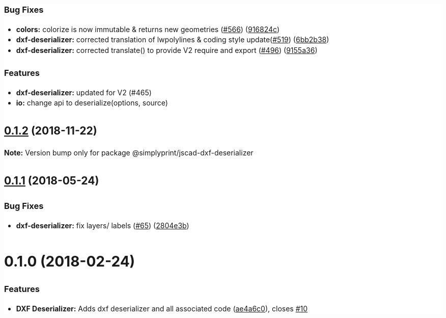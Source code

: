 ### Bug Fixes

* **colors:** colorize is now immutable & returns new geometries ([#566](https://github.com/jscad/issues/566)) ([916824c](https://github.com/jscad/commit/916824c63a0bf8896d1b6f85a82b129a013bec58))
* **dxf-deserializer:** corrected translation of lwpolylines & coding style update([#519](https://github.com/jscad/issues/519)) ([6bb2b38](https://github.com/jscad/commit/6bb2b3878d6b9e4f62fc741801ec9f0fad17575d))
* **dxf-deserializer:** corrected translate() to provide V2 require and export ([#496](https://github.com/jscad/issues/496)) ([9155a36](https://github.com/jscad/commit/9155a367b86046aa21992d7858fe0d54116f9975))

### Features

* **dxf-deserializer:** updated for V2 (#465)
* **io:** change api to deserialize(options, source)

<a name="0.1.2"></a>
## [0.1.2](https://github.com/jscad/io/compare/@simplyprint/jscad-dxf-deserializer@0.1.1...@simplyprint/jscad-dxf-deserializer@0.1.2) (2018-11-22)

**Note:** Version bump only for package @simplyprint/jscad-dxf-deserializer

<a name="0.1.1"></a>
## [0.1.1](https://github.com/jscad/io/compare/@simplyprint/jscad-dxf-deserializer@0.1.0...@simplyprint/jscad-dxf-deserializer@0.1.1) (2018-05-24)

### Bug Fixes

* **dxf-deserializer:** fix layers/ labels ([#65](https://github.com/jscad/io/issues/65)) ([2804e3b](https://github.com/jscad/io/commit/2804e3b))

<a name="0.1.0"></a>
# 0.1.0 (2018-02-24)

### Features

* **DXF Deserializer:** Adds dxf deserializer and all associated code ([ae4a6c0](https://github.com/jscad/io/commit/ae4a6c0)), closes [#10](https://github.com/jscad/io/issues/10)
